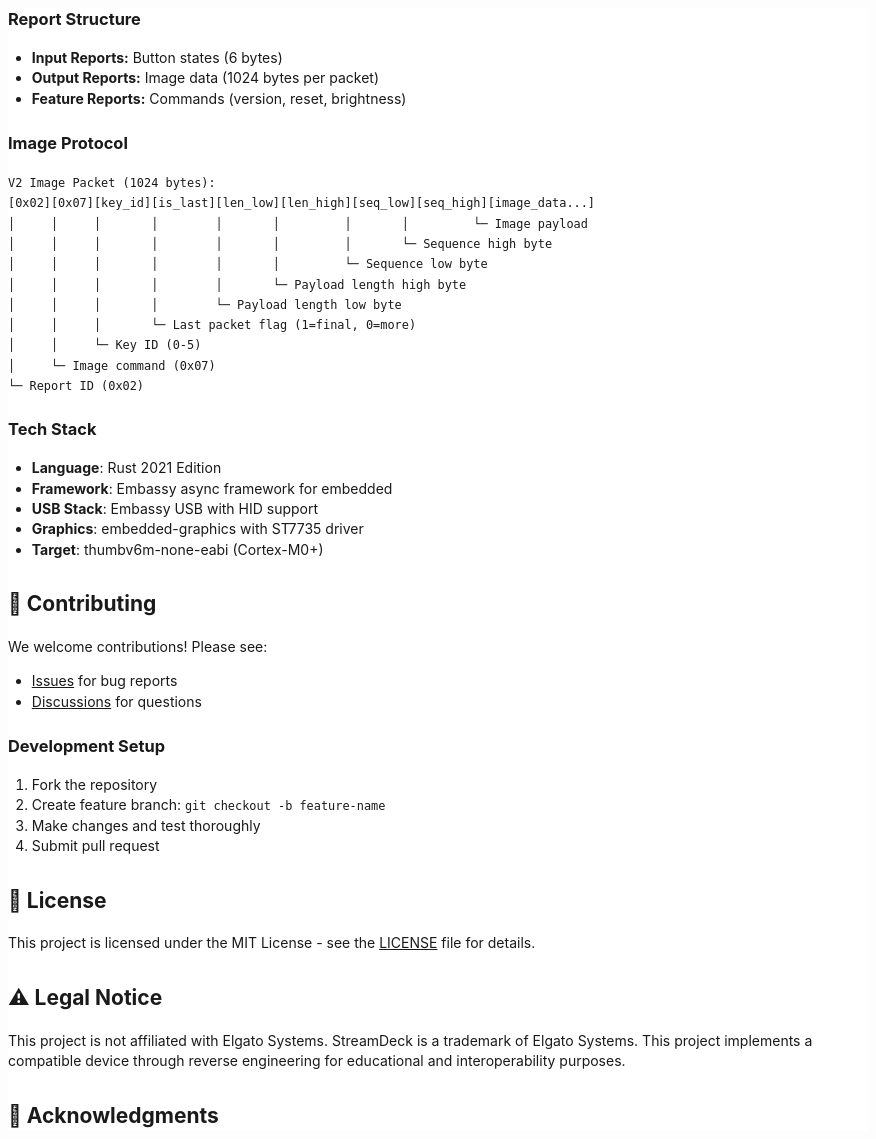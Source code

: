 ### Report Structure
- **Input Reports:** Button states (6 bytes)
- **Output Reports:** Image data (1024 bytes per packet)
- **Feature Reports:** Commands (version, reset, brightness)

### Image Protocol
```
V2 Image Packet (1024 bytes):
[0x02][0x07][key_id][is_last][len_low][len_high][seq_low][seq_high][image_data...]
│     │     │       │        │       │         │       │         └─ Image payload
│     │     │       │        │       │         │       └─ Sequence high byte
│     │     │       │        │       │         └─ Sequence low byte
│     │     │       │        │       └─ Payload length high byte
│     │     │       │        └─ Payload length low byte
│     │     │       └─ Last packet flag (1=final, 0=more)
│     │     └─ Key ID (0-5)
│     └─ Image command (0x07)
└─ Report ID (0x02)
```

### Tech Stack
- **Language**: Rust 2021 Edition
- **Framework**: Embassy async framework for embedded
- **USB Stack**: Embassy USB with HID support
- **Graphics**: embedded-graphics with ST7735 driver
- **Target**: thumbv6m-none-eabi (Cortex-M0+)

## 🤝 Contributing

We welcome contributions! Please see:
- [Issues](https://github.com/FlowingSPDG/productiondeck/issues) for bug reports
- [Discussions](https://github.com/FlowingSPDG/productiondeck/discussions) for questions

### Development Setup
1. Fork the repository
2. Create feature branch: `git checkout -b feature-name`
3. Make changes and test thoroughly
4. Submit pull request

## 📄 License

This project is licensed under the MIT License - see the [LICENSE](LICENSE) file for details.

## ⚠️ Legal Notice

This project is not affiliated with Elgato Systems. StreamDeck is a trademark of Elgato Systems. This project implements a compatible device through reverse engineering for educational and interoperability purposes.

## 🙏 Acknowledgments
